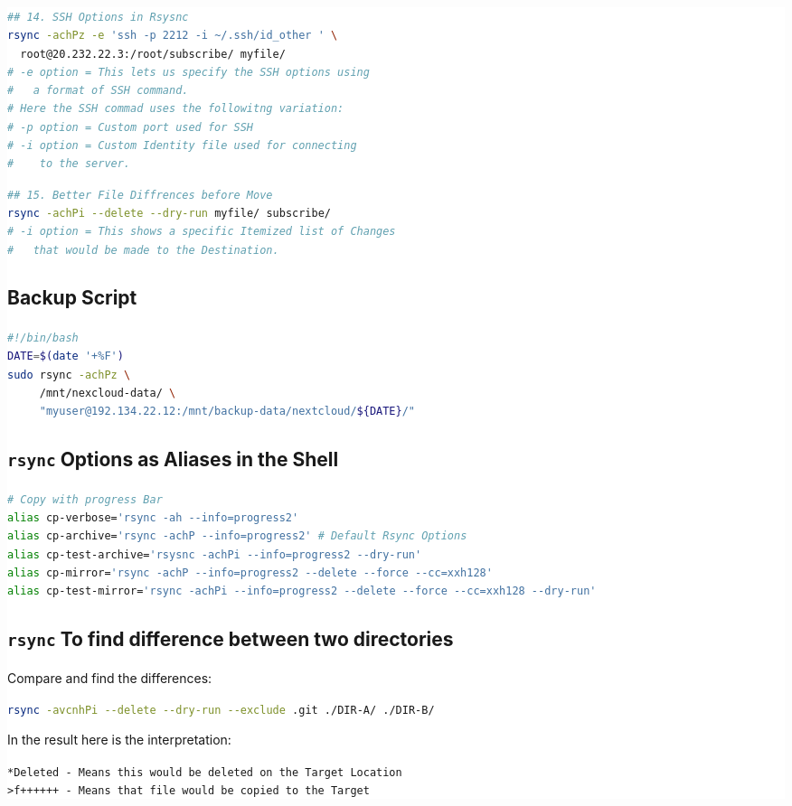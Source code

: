 ```sh
## 14. SSH Options in Rsysnc
rsync -achPz -e 'ssh -p 2212 -i ~/.ssh/id_other ' \
  root@20.232.22.3:/root/subscribe/ myfile/
# -e option = This lets us specify the SSH options using
#   a format of SSH command.
# Here the SSH commad uses the followitng variation:
# -p option = Custom port used for SSH
# -i option = Custom Identity file used for connecting
#    to the server.
```

```sh
## 15. Better File Diffrences before Move
rsync -achPi --delete --dry-run myfile/ subscribe/
# -i option = This shows a specific Itemized list of Changes
#   that would be made to the Destination.
```

## Backup Script

```bash
#!/bin/bash
DATE=$(date '+%F')
sudo rsync -achPz \
     /mnt/nexcloud-data/ \
     "myuser@192.134.22.12:/mnt/backup-data/nextcloud/${DATE}/"
```

## `rsync` Options as Aliases in the Shell

```bash
# Copy with progress Bar
alias cp-verbose='rsync -ah --info=progress2'
alias cp-archive='rsync -achP --info=progress2' # Default Rsync Options
alias cp-test-archive='rsysnc -achPi --info=progress2 --dry-run'
alias cp-mirror='rsync -achP --info=progress2 --delete --force --cc=xxh128'
alias cp-test-mirror='rsync -achPi --info=progress2 --delete --force --cc=xxh128 --dry-run'
```

## `rsync` To find difference between two directories

Compare and find the differences:

```sh
rsync -avcnhPi --delete --dry-run --exclude .git ./DIR-A/ ./DIR-B/
```

In the result here is the interpretation:

```
*Deleted - Means this would be deleted on the Target Location
>f++++++ - Means that file would be copied to the Target
```

